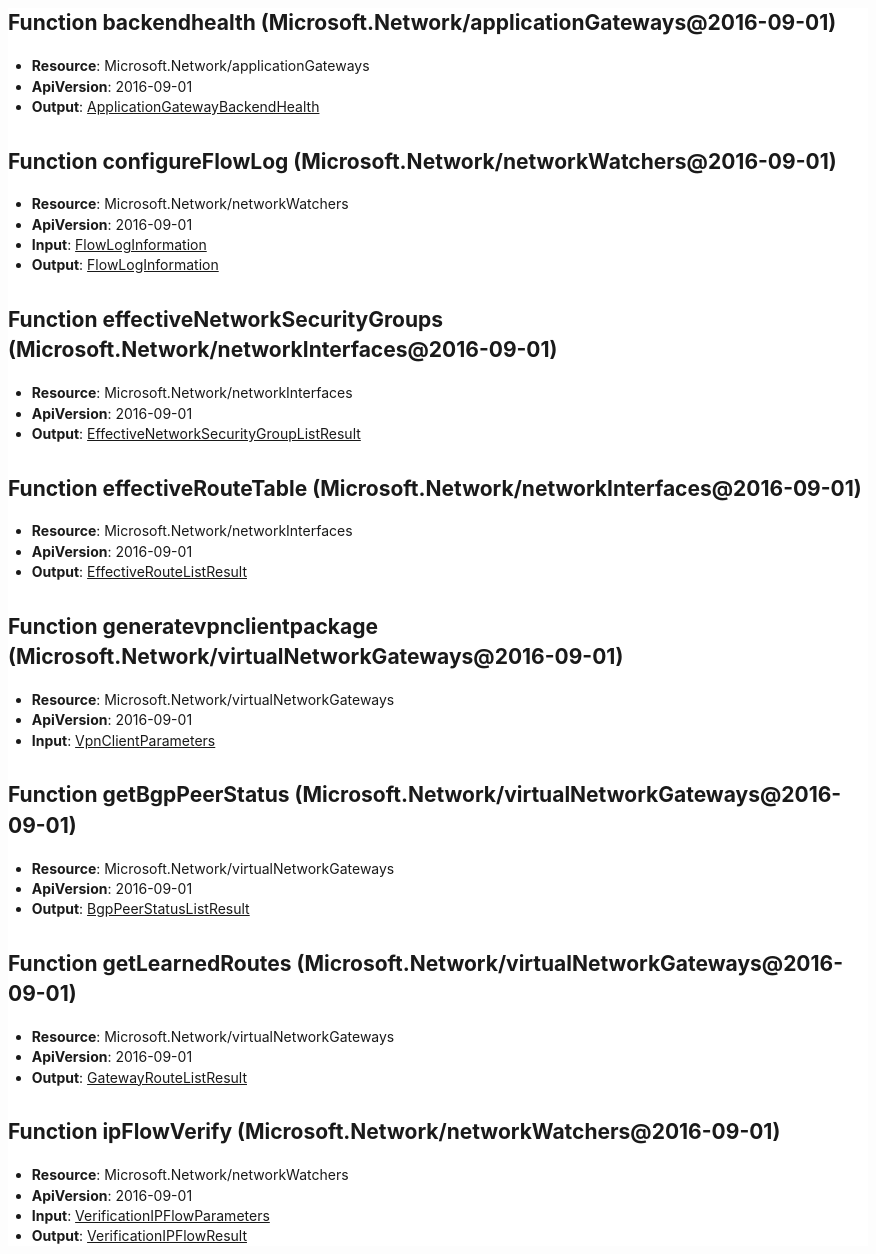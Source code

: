 ## Function backendhealth (Microsoft.Network/applicationGateways@2016-09-01)
* **Resource**: Microsoft.Network/applicationGateways
* **ApiVersion**: 2016-09-01
* **Output**: [ApplicationGatewayBackendHealth](#applicationgatewaybackendhealth)

## Function configureFlowLog (Microsoft.Network/networkWatchers@2016-09-01)
* **Resource**: Microsoft.Network/networkWatchers
* **ApiVersion**: 2016-09-01
* **Input**: [FlowLogInformation](#flowloginformation)
* **Output**: [FlowLogInformation](#flowloginformation)

## Function effectiveNetworkSecurityGroups (Microsoft.Network/networkInterfaces@2016-09-01)
* **Resource**: Microsoft.Network/networkInterfaces
* **ApiVersion**: 2016-09-01
* **Output**: [EffectiveNetworkSecurityGroupListResult](#effectivenetworksecuritygrouplistresult)

## Function effectiveRouteTable (Microsoft.Network/networkInterfaces@2016-09-01)
* **Resource**: Microsoft.Network/networkInterfaces
* **ApiVersion**: 2016-09-01
* **Output**: [EffectiveRouteListResult](#effectiveroutelistresult)

## Function generatevpnclientpackage (Microsoft.Network/virtualNetworkGateways@2016-09-01)
* **Resource**: Microsoft.Network/virtualNetworkGateways
* **ApiVersion**: 2016-09-01
* **Input**: [VpnClientParameters](#vpnclientparameters)

## Function getBgpPeerStatus (Microsoft.Network/virtualNetworkGateways@2016-09-01)
* **Resource**: Microsoft.Network/virtualNetworkGateways
* **ApiVersion**: 2016-09-01
* **Output**: [BgpPeerStatusListResult](#bgppeerstatuslistresult)

## Function getLearnedRoutes (Microsoft.Network/virtualNetworkGateways@2016-09-01)
* **Resource**: Microsoft.Network/virtualNetworkGateways
* **ApiVersion**: 2016-09-01
* **Output**: [GatewayRouteListResult](#gatewayroutelistresult)

## Function ipFlowVerify (Microsoft.Network/networkWatchers@2016-09-01)
* **Resource**: Microsoft.Network/networkWatchers
* **ApiVersion**: 2016-09-01
* **Input**: [VerificationIPFlowParameters](#verificationipflowparameters)
* **Output**: [VerificationIPFlowResult](#verificationipflowresult)
